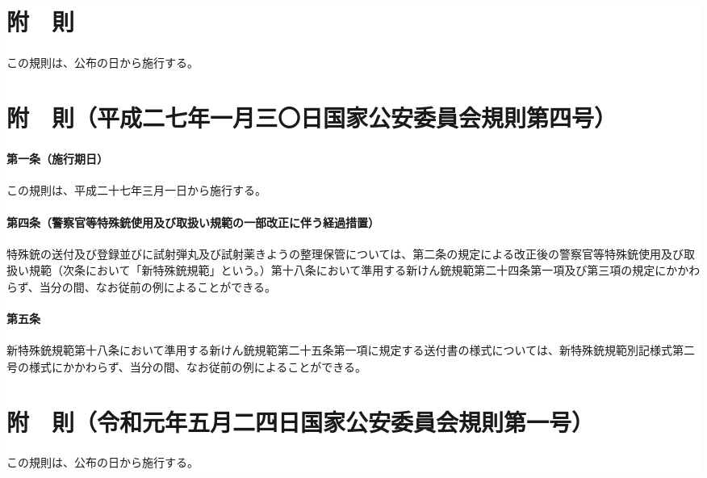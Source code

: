 # 附　則
この規則は、公布の日から施行する。
# 附　則（平成二七年一月三〇日国家公安委員会規則第四号）
#### 第一条（施行期日）
この規則は、平成二十七年三月一日から施行する。
#### 第四条（警察官等特殊銃使用及び取扱い規範の一部改正に伴う経過措置）
特殊銃の送付及び登録並びに試射弾丸及び試射薬きようの整理保管については、第二条の規定による改正後の警察官等特殊銃使用及び取扱い規範（次条において「新特殊銃規範」という。）第十八条において準用する新けん銃規範第二十四条第一項及び第三項の規定にかかわらず、当分の間、なお従前の例によることができる。
#### 第五条
新特殊銃規範第十八条において準用する新けん銃規範第二十五条第一項に規定する送付書の様式については、新特殊銃規範別記様式第二号の様式にかかわらず、当分の間、なお従前の例によることができる。
# 附　則（令和元年五月二四日国家公安委員会規則第一号）
この規則は、公布の日から施行する。
